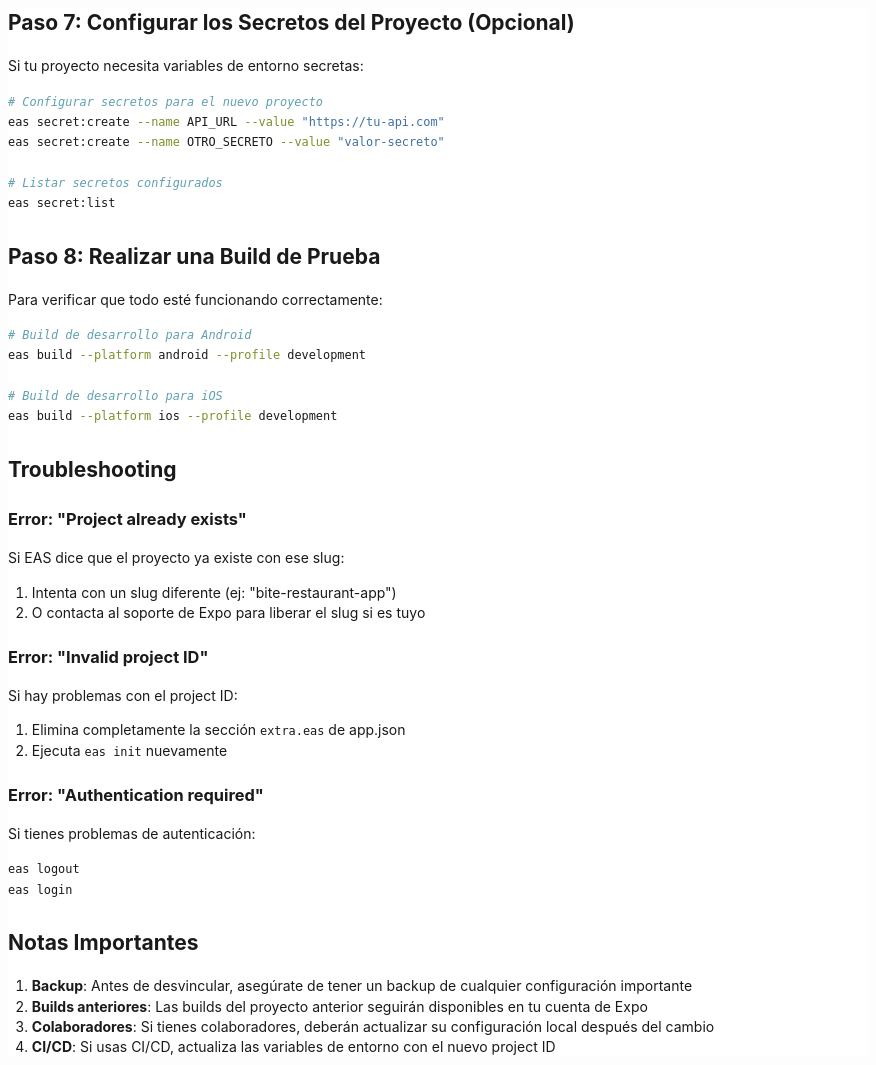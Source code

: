 ## Paso 7: Configurar los Secretos del Proyecto (Opcional)

Si tu proyecto necesita variables de entorno secretas:

```bash
# Configurar secretos para el nuevo proyecto
eas secret:create --name API_URL --value "https://tu-api.com"
eas secret:create --name OTRO_SECRETO --value "valor-secreto"

# Listar secretos configurados
eas secret:list
```

## Paso 8: Realizar una Build de Prueba

Para verificar que todo esté funcionando correctamente:

```bash
# Build de desarrollo para Android
eas build --platform android --profile development

# Build de desarrollo para iOS
eas build --platform ios --profile development
```

## Troubleshooting

### Error: "Project already exists"
Si EAS dice que el proyecto ya existe con ese slug:
1. Intenta con un slug diferente (ej: "bite-restaurant-app")
2. O contacta al soporte de Expo para liberar el slug si es tuyo

### Error: "Invalid project ID"
Si hay problemas con el project ID:
1. Elimina completamente la sección `extra.eas` de app.json
2. Ejecuta `eas init` nuevamente

### Error: "Authentication required"
Si tienes problemas de autenticación:
```bash
eas logout
eas login
```

## Notas Importantes

1. **Backup**: Antes de desvincular, asegúrate de tener un backup de cualquier configuración importante
2. **Builds anteriores**: Las builds del proyecto anterior seguirán disponibles en tu cuenta de Expo
3. **Colaboradores**: Si tienes colaboradores, deberán actualizar su configuración local después del cambio
4. **CI/CD**: Si usas CI/CD, actualiza las variables de entorno con el nuevo project ID
